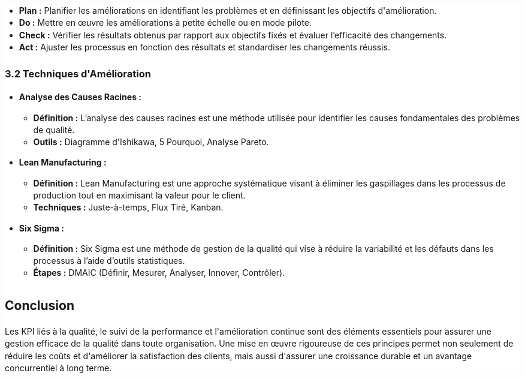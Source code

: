   - **Plan :** Planifier les améliorations en identifiant les problèmes et en définissant les objectifs d'amélioration.
  - **Do :** Mettre en œuvre les améliorations à petite échelle ou en mode pilote.
  - **Check :** Vérifier les résultats obtenus par rapport aux objectifs fixés et évaluer l’efficacité des changements.
  - **Act :** Ajuster les processus en fonction des résultats et standardiser les changements réussis.

### 3.2 Techniques d'Amélioration

- **Analyse des Causes Racines :**
  
  - **Définition :** L’analyse des causes racines est une méthode utilisée pour identifier les causes fondamentales des problèmes de qualité.
  - **Outils :** Diagramme d'Ishikawa, 5 Pourquoi, Analyse Pareto.

- **Lean Manufacturing :**
  
  - **Définition :** Lean Manufacturing est une approche systématique visant à éliminer les gaspillages dans les processus de production tout en maximisant la valeur pour le client.
  - **Techniques :** Juste-à-temps, Flux Tiré, Kanban.

- **Six Sigma :**
  
  - **Définition :** Six Sigma est une méthode de gestion de la qualité qui vise à réduire la variabilité et les défauts dans les processus à l’aide d’outils statistiques.
  - **Étapes :** DMAIC (Définir, Mesurer, Analyser, Innover, Contrôler).

## Conclusion

Les KPI liés à la qualité, le suivi de la performance et l'amélioration continue sont des éléments essentiels pour assurer une gestion efficace de la qualité dans toute organisation. Une mise en œuvre rigoureuse de ces principes permet non seulement de réduire les coûts et d'améliorer la satisfaction des clients, mais aussi d'assurer une croissance durable et un avantage concurrentiel à long terme.
